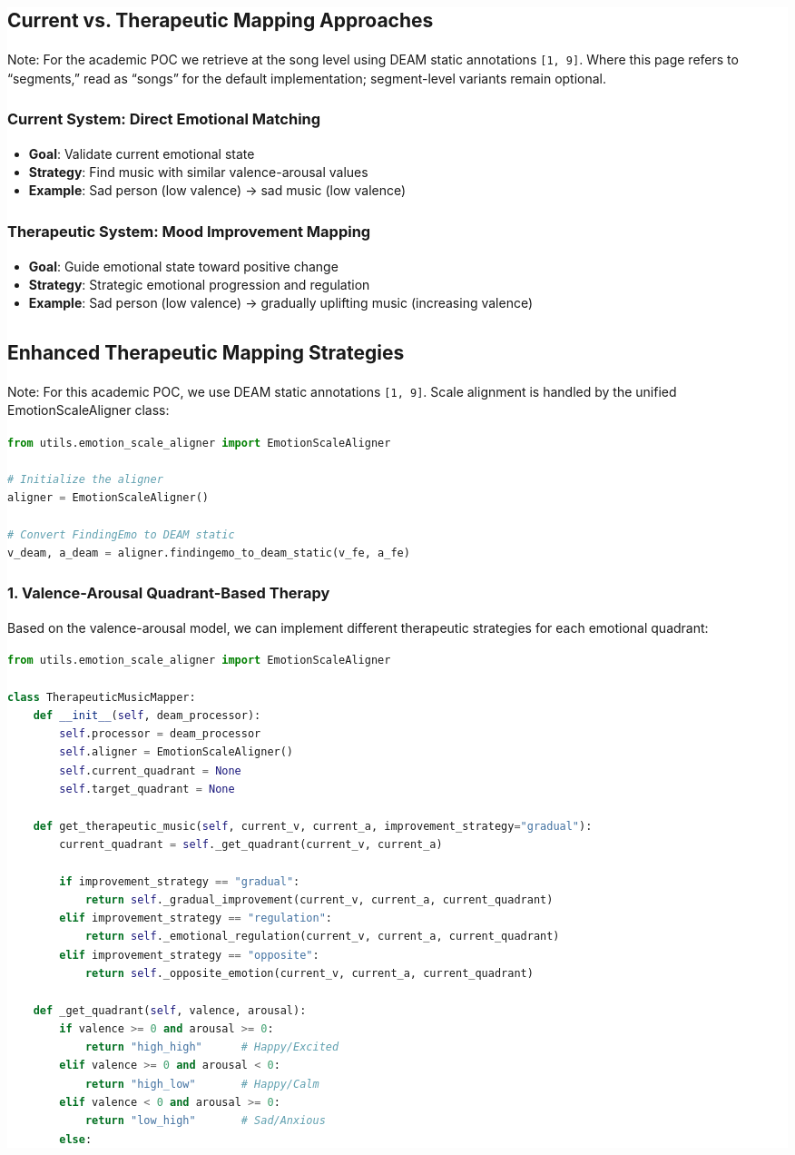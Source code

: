## Current vs. Therapeutic Mapping Approaches

Note: For the academic POC we retrieve at the song level using DEAM static
annotations `[1, 9]`. Where this page refers to “segments,” read as “songs”
for the default implementation; segment-level variants remain optional.

### **Current System: Direct Emotional Matching**
- **Goal**: Validate current emotional state
- **Strategy**: Find music with similar valence-arousal values
- **Example**: Sad person (low valence) → sad music (low valence)

### **Therapeutic System: Mood Improvement Mapping**
- **Goal**: Guide emotional state toward positive change
- **Strategy**: Strategic emotional progression and regulation
- **Example**: Sad person (low valence) → gradually uplifting music (increasing valence)

## Enhanced Therapeutic Mapping Strategies

Note: For this academic POC, we use DEAM static annotations `[1, 9]`. Scale alignment is handled by the unified EmotionScaleAligner class:

```python
from utils.emotion_scale_aligner import EmotionScaleAligner

# Initialize the aligner
aligner = EmotionScaleAligner()

# Convert FindingEmo to DEAM static
v_deam, a_deam = aligner.findingemo_to_deam_static(v_fe, a_fe)
```

### **1. Valence-Arousal Quadrant-Based Therapy**

Based on the valence-arousal model, we can implement different therapeutic strategies for each emotional quadrant:

```python
from utils.emotion_scale_aligner import EmotionScaleAligner

class TherapeuticMusicMapper:
    def __init__(self, deam_processor):
        self.processor = deam_processor
        self.aligner = EmotionScaleAligner()
        self.current_quadrant = None
        self.target_quadrant = None
        
    def get_therapeutic_music(self, current_v, current_a, improvement_strategy="gradual"):
        current_quadrant = self._get_quadrant(current_v, current_a)
        
        if improvement_strategy == "gradual":
            return self._gradual_improvement(current_v, current_a, current_quadrant)
        elif improvement_strategy == "regulation":
            return self._emotional_regulation(current_v, current_a, current_quadrant)
        elif improvement_strategy == "opposite":
            return self._opposite_emotion(current_v, current_a, current_quadrant)
    
    def _get_quadrant(self, valence, arousal):
        if valence >= 0 and arousal >= 0:
            return "high_high"      # Happy/Excited
        elif valence >= 0 and arousal < 0:
            return "high_low"       # Happy/Calm
        elif valence < 0 and arousal >= 0:
            return "low_high"       # Sad/Anxious
        else:
```